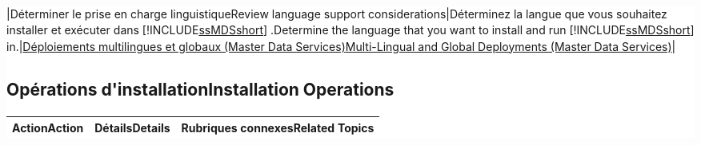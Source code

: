 |<span data-ttu-id="edd3a-127">Déterminer le prise en charge linguistique</span><span class="sxs-lookup"><span data-stu-id="edd3a-127">Review language support considerations</span></span>|<span data-ttu-id="edd3a-128">Déterminez la langue que vous souhaitez installer et exécuter dans [!INCLUDE[ssMDSshort](../../includes/ssmdsshort-md.md)] .</span><span class="sxs-lookup"><span data-stu-id="edd3a-128">Determine the language that you want to install and run [!INCLUDE[ssMDSshort](../../includes/ssmdsshort-md.md)] in.</span></span>|[<span data-ttu-id="edd3a-129">Déploiements multilingues et globaux &#40;Master Data Services&#41;</span><span class="sxs-lookup"><span data-stu-id="edd3a-129">Multi-Lingual and Global Deployments &#40;Master Data Services&#41;</span></span>](multi-lingual-and-global-deployments-master-data-services.md)|  
  
##  <a name="installation-operations"></a><a name="install"></a> <span data-ttu-id="edd3a-130">Opérations d'installation</span><span class="sxs-lookup"><span data-stu-id="edd3a-130">Installation Operations</span></span>  
  
|<span data-ttu-id="edd3a-131">Action</span><span class="sxs-lookup"><span data-stu-id="edd3a-131">Action</span></span>|<span data-ttu-id="edd3a-132">Détails</span><span class="sxs-lookup"><span data-stu-id="edd3a-132">Details</span></span>|<span data-ttu-id="edd3a-133">Rubriques connexes</span><span class="sxs-lookup"><span data-stu-id="edd3a-133">Related Topics</span></span>|  
|------------|-------------|--------------------|  